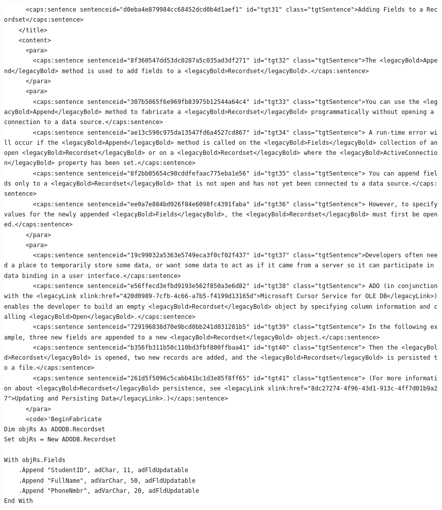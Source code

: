           <caps:sentence sentenceid="d0eba4e879984cc68452dcd0b4d1aef1" id="tgt31" class="tgtSentence">Adding Fields to a Recordset</caps:sentence>
        </title>
        <content>
          <para>
            <caps:sentence sentenceid="8f360547dd53dc0287a5c035ad3df271" id="tgt32" class="tgtSentence">The <legacyBold>Append</legacyBold> method is used to add fields to a <legacyBold>Recordset</legacyBold>.</caps:sentence>
          </para>
          <para>
            <caps:sentence sentenceid="307b5065f6e969fb83975b12544a64c4" id="tgt33" class="tgtSentence">You can use the <legacyBold>Append</legacyBold> method to fabricate a <legacyBold>Recordset</legacyBold> programmatically without opening a connection to a data source.</caps:sentence>
            <caps:sentence sentenceid="ae13c590c975da13547fd6a4527cd867" id="tgt34" class="tgtSentence"> A run-time error will occur if the <legacyBold>Append</legacyBold> method is called on the <legacyBold>Fields</legacyBold> collection of an open <legacyBold>Recordset</legacyBold> or on a <legacyBold>Recordset</legacyBold> where the <legacyBold>ActiveConnection</legacyBold> property has been set.</caps:sentence>
            <caps:sentence sentenceid="8f2bb05654c90cddfefaac775eba1e56" id="tgt35" class="tgtSentence"> You can append fields only to a <legacyBold>Recordset</legacyBold> that is not open and has not yet been connected to a data source.</caps:sentence>
            <caps:sentence sentenceid="ee0a7e884bd926f84e6098fc4391faba" id="tgt36" class="tgtSentence"> However, to specify values for the newly appended <legacyBold>Fields</legacyBold>, the <legacyBold>Recordset</legacyBold> must first be opened.</caps:sentence>
          </para>
          <para>
            <caps:sentence sentenceid="19c99032a5363e5749eca3f0cf02f437" id="tgt37" class="tgtSentence">Developers often need a place to temporarily store some data, or want some data to act as if it came from a server so it can participate in data binding in a user interface.</caps:sentence>
            <caps:sentence sentenceid="e56ffecd3efbd9193e562f850a3e6d82" id="tgt38" class="tgtSentence"> ADO (in conjunction with the <legacyLink xlink:href="420d0989-7cfb-4c66-a7b5-f4199d13165d">Microsoft Cursor Service for OLE DB</legacyLink>) enables the developer to build an empty <legacyBold>Recordset</legacyBold> object by specifying column information and calling <legacyBold>Open</legacyBold>.</caps:sentence>
            <caps:sentence sentenceid="729196838d70e9bcd0bb241d031281b5" id="tgt39" class="tgtSentence"> In the following example, three new fields are appended to a new <legacyBold>Recordset</legacyBold> object.</caps:sentence>
            <caps:sentence sentenceid="b356fb311b50c110bd3fbf800ffbaa41" id="tgt40" class="tgtSentence"> Then the <legacyBold>Recordset</legacyBold> is opened, two new records are added, and the <legacyBold>Recordset</legacyBold> is persisted to a file.</caps:sentence>
            <caps:sentence sentenceid="261d5f5096c5cabb41bc1d3e85f8ff65" id="tgt41" class="tgtSentence"> (For more information about <legacyBold>Recordset</legacyBold> persistence, see <legacyLink xlink:href="8dc27274-4f96-43d1-913c-4ff7d01b9a27">Updating and Persisting Data</legacyLink>.)</caps:sentence>
          </para>
          <code>'BeginFabricate
    Dim objRs As ADODB.Recordset
    Set objRs = New ADODB.Recordset
    
    With objRs.Fields
        .Append "StudentID", adChar, 11, adFldUpdatable
        .Append "FullName", adVarChar, 50, adFldUpdatable
        .Append "PhoneNmbr", adVarChar, 20, adFldUpdatable
    End With
    